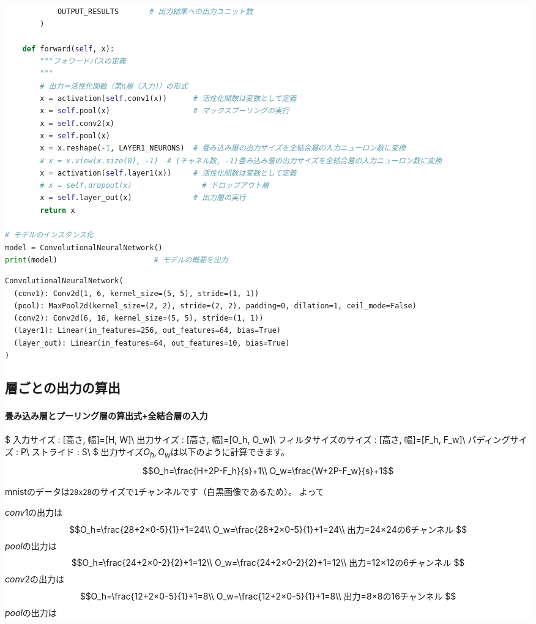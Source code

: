 ```python
            OUTPUT_RESULTS       # 出力結果への出力ユニット数
        )
        
    def forward(self, x):
        """フォワードパスの定義
        """
        # 出力＝活性化関数（第n層（入力））の形式
        x = activation(self.conv1(x))      # 活性化関数は変数として定義
        x = self.pool(x)                   # マックスプーリングの実行
        x = self.conv2(x)
        x = self.pool(x)
        x = x.reshape(-1, LAYER1_NEURONS)  # 畳み込み層の出力サイズを全結合層の入力ニューロン数に変換
        # x = x.view(x.size(0), -1)  # (チャネル数, -1)畳み込み層の出力サイズを全結合層の入力ニューロン数に変換
        x = activation(self.layer1(x))     # 活性化関数は変数として定義
        # x = self.dropout(x)                # ドロップアウト層
        x = self.layer_out(x)              # 出力層の実行
        return x

# モデルのインスタンス化
model = ConvolutionalNeuralNetwork()
print(model)                      # モデルの概要を出力  
```

    ConvolutionalNeuralNetwork(
      (conv1): Conv2d(1, 6, kernel_size=(5, 5), stride=(1, 1))
      (pool): MaxPool2d(kernel_size=(2, 2), stride=(2, 2), padding=0, dilation=1, ceil_mode=False)
      (conv2): Conv2d(6, 16, kernel_size=(5, 5), stride=(1, 1))
      (layer1): Linear(in_features=256, out_features=64, bias=True)
      (layer_out): Linear(in_features=64, out_features=10, bias=True)
    )
    
## 層ごとの出力の算出

#### 畳み込み層とプーリング層の算出式+全結合層の入力
$
入力サイズ : [高さ, 幅]=[H, W]\\
出力サイズ : [高さ, 幅]=[O_h, O_w]\\
フィルタサイズのサイズ : [高さ, 幅]=[F_h, F_w]\\
パディングサイズ : P\\
ストライド : S\\
$
出力サイズ$O_h, O_w$は以下のように計算できます。
$$O_h=\frac{H+2P-F_h}{s}+1\\
O_w=\frac{W+2P-F_w}{s}+1$$

mnistのデータは`28x28`のサイズで`1`チャンネルです（白黒画像であるため）。
よって

$conv1$の出力は
$$O_h=\frac{28+2×0-5}{1}+1=24\\
O_w=\frac{28+2×0-5}{1}+1=24\\
出力=24×24の6チャンネル
$$
$pool$の出力は
$$O_h=\frac{24+2×0-2}{2}+1=12\\
O_w=\frac{24+2×0-2}{2}+1=12\\
出力=12×12の6チャンネル
$$
$conv2$の出力は
$$O_h=\frac{12+2×0-5}{1}+1=8\\
O_w=\frac{12+2×0-5}{1}+1=8\\
出力=8×8の16チャンネル
$$
$pool$の出力は